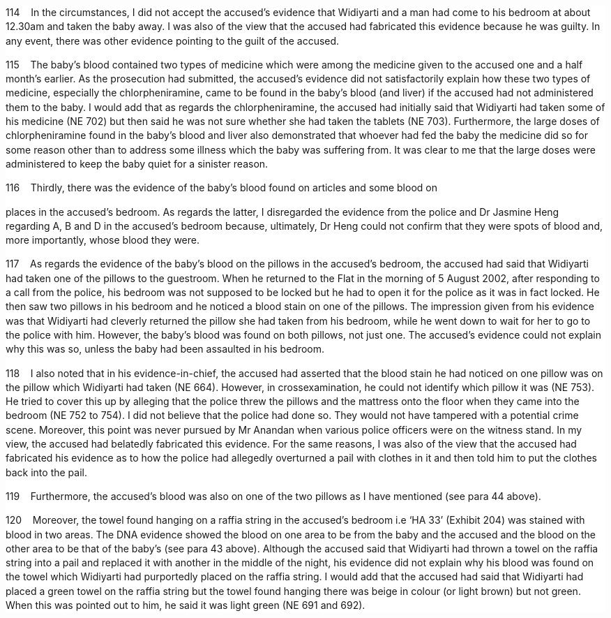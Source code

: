 114    In the circumstances, I did not accept the accused’s evidence that Widiyarti and a man had come to his bedroom at about 12.30am and taken the baby away. I was also of the view that the accused had fabricated this evidence because he was guilty. In any event, there was other evidence pointing to the guilt of the accused. 

115    The baby’s blood contained two types of medicine which were among the medicine given to the accused one and a half month’s earlier. As the prosecution had submitted, the accused’s evidence did not satisfactorily explain how these two types of medicine, especially the chlorpheniramine, came to be found in the baby’s blood (and liver) if the accused had not administered them to the baby. I would add that as regards the chlorpheniramine, the accused had initially said that Widiyarti had taken some of his medicine (NE 702) but then said he was not sure whether she had taken the tablets (NE 703). Furthermore, the large doses of chlorpheniramine found in the baby’s blood and liver also demonstrated that whoever had fed the baby the medicine did so for some reason other than to address some illness which the baby was suffering from. It was clear to me that the large doses were administered to keep the baby quiet for a sinister reason. 

116    Thirdly, there was the evidence of the baby’s blood found on articles and some blood on 


places in the accused’s bedroom. As regards the latter, I disregarded the evidence from the police and Dr Jasmine Heng regarding A, B and D in the accused’s bedroom because, ultimately, Dr Heng could not confirm that they were spots of blood and, more importantly, whose blood they were. 

117    As regards the evidence of the baby’s blood on the pillows in the accused’s bedroom, the accused had said that Widiyarti had taken one of the pillows to the guestroom. When he returned to the Flat in the morning of 5 August 2002, after responding to a call from the police, his bedroom was not supposed to be locked but he had to open it for the police as it was in fact locked. He then saw two pillows in his bedroom and he noticed a blood stain on one of the pillows. The impression given from his evidence was that Widiyarti had cleverly returned the pillow she had taken from his bedroom, while he went down to wait for her to go to the police with him. However, the baby’s blood was found on both pillows, not just one. The accused’s evidence could not explain why this was so, unless the baby had been assaulted in his bedroom. 

118    I also noted that in his evidence-in-chief, the accused had asserted that the blood stain he had noticed on one pillow was on the pillow which Widiyarti had taken (NE 664). However, in crossexamination, he could not identify which pillow it was (NE 753). He tried to cover this up by alleging that the police threw the pillows and the mattress onto the floor when they came into the bedroom (NE 752 to 754). I did not believe that the police had done so. They would not have tampered with a potential crime scene. Moreover, this point was never pursued by Mr Anandan when various police officers were on the witness stand. In my view, the accused had belatedly fabricated this evidence. For the same reasons, I was also of the view that the accused had fabricated his evidence as to how the police had allegedly overturned a pail with clothes in it and then told him to put the clothes back into the pail. 

119    Furthermore, the accused’s blood was also on one of the two pillows as I have mentioned (see para 44 above). 

120    Moreover, the towel found hanging on a raffia string in the accused’s bedroom i.e ‘HA 33’ (Exhibit 204) was stained with blood in two areas. The DNA evidence showed the blood on one area to be from the baby and the accused and the blood on the other area to be that of the baby’s (see para 43 above). Although the accused said that Widiyarti had thrown a towel on the raffia string into a pail and replaced it with another in the middle of the night, his evidence did not explain why his blood was found on the towel which Widiyarti had purportedly placed on the raffia string. I would add that the accused had said that Widiyarti had placed a green towel on the raffia string but the towel found hanging there was beige in colour (or light brown) but not green. When this was pointed out to him, he said it was light green (NE 691 and 692). 
